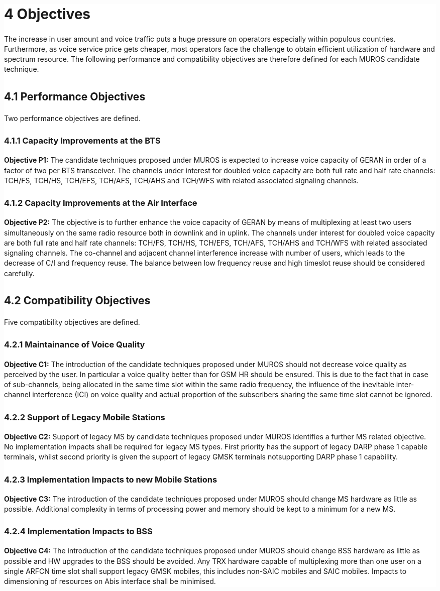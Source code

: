 # 4 Objectives
The increase in user amount and voice traffic puts a huge pressure on
operators especially within populous countries. Furthermore, as voice service
price gets cheaper, most operators face the challenge to obtain efficient
utilization of hardware and spectrum resource. The following performance and
compatibility objectives are therefore defined for each MUROS candidate
technique.
## 4.1 Performance Objectives
Two performance objectives are defined.
### 4.1.1 Capacity Improvements at the BTS
**Objective P1:** The candidate techniques proposed under MUROS is expected to
increase voice capacity of GERAN in order of a factor of two per BTS
transceiver. The channels under interest for doubled voice capacity are both
full rate and half rate channels: TCH/FS, TCH/HS, TCH/EFS, TCH/AFS, TCH/AHS
and TCH/WFS with related associated signaling channels.
### 4.1.2 Capacity Improvements at the Air Interface
**Objective P2:** The objective is to further enhance the voice capacity of
GERAN by means of multiplexing at least two users simultaneously on the same
radio resource both in downlink and in uplink. The channels under interest for
doubled voice capacity are both full rate and half rate channels: TCH/FS,
TCH/HS, TCH/EFS, TCH/AFS, TCH/AHS and TCH/WFS with related associated
signaling channels.
The co-channel and adjacent channel interference increase with number of
users, which leads to the decrease of C/I and frequency reuse. The balance
between low frequency reuse and high timeslot reuse should be considered
carefully.
## 4.2 Compatibility Objectives
Five compatibility objectives are defined.
### 4.2.1 Maintainance of Voice Quality
**Objective C1:** The introduction of the candidate techniques proposed under
MUROS should not decrease voice quality as perceived by the user. In
particular a voice quality better than for GSM HR should be ensured.
This is due to the fact that in case of sub-channels, being allocated in the
same time slot within the same radio frequency, the influence of the
inevitable inter-channel interference (ICI) on voice quality and actual
proportion of the subscribers sharing the same time slot cannot be ignored.
### 4.2.2 Support of Legacy Mobile Stations
**Objective C2:** Support of legacy MS by candidate techniques proposed under
MUROS identifies a further MS related objective. No implementation impacts
shall be required for legacy MS types. First priority has the support of
legacy DARP phase 1 capable terminals, whilst second priority is given the
support of legacy GMSK terminals notsupporting DARP phase 1 capability.
### 4.2.3 Implementation Impacts to new Mobile Stations
**Objective C3:** The introduction of the candidate techniques proposed under
MUROS should change MS hardware as little as possible. Additional complexity
in terms of processing power and memory should be kept to a minimum for a new
MS.
### 4.2.4 Implementation Impacts to BSS
**Objective C4:** The introduction of the candidate techniques proposed under
MUROS should change BSS hardware as little as possible and HW upgrades to the
BSS should be avoided.
Any TRX hardware capable of multiplexing more than one user on a single ARFCN
time slot shall support legacy GMSK mobiles, this includes non-SAIC mobiles
and SAIC mobiles.
Impacts to dimensioning of resources on Abis interface shall be minimised.